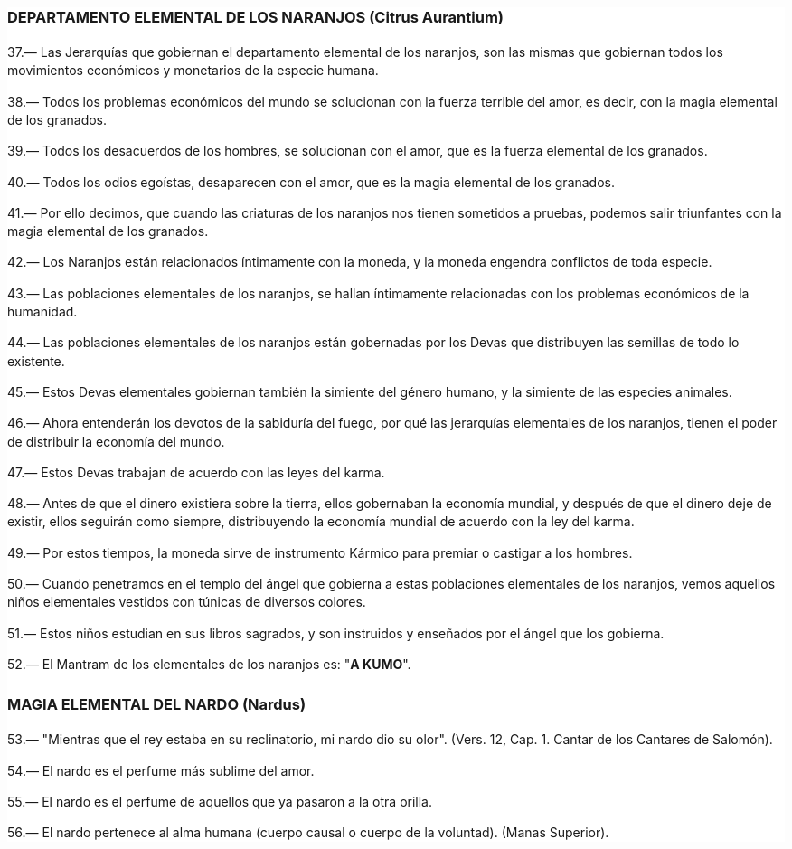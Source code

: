 ### DEPARTAMENTO ELEMENTAL DE LOS NARANJOS (Citrus Aurantium)

37.— Las Jerarquías que gobiernan el departamento elemental de los naranjos, son las mismas que gobiernan todos los movimientos económicos y monetarios de la especie humana.

38.— Todos los problemas económicos del mundo se solucionan con la fuerza terrible del amor, es decir, con la magia elemental de los granados.

39.— Todos los desacuerdos de los hombres, se solucionan con el amor, que es la fuerza elemental de los granados.

40.— Todos los odios egoístas, desaparecen con el amor, que es la magia elemental de los granados.

41.— Por ello decimos, que cuando las criaturas de los naranjos nos tienen sometidos a pruebas, podemos salir triunfantes con la magia elemental de los granados.

42.— Los Naranjos están relacionados íntimamente con la moneda, y la moneda engendra conflictos de toda especie.

43.— Las poblaciones elementales de los naranjos, se hallan íntimamente relacionadas con los problemas económicos de la humanidad.

44.— Las poblaciones elementales de los naranjos están gobernadas por los Devas que distribuyen las semillas de todo lo existente.

45.— Estos Devas elementales gobiernan también la simiente del género humano, y la simiente de las especies animales.

46.— Ahora entenderán los devotos de la sabiduría del fuego, por qué las jerarquías elementales de los naranjos, tienen el poder de distribuir la economía del mundo.

47.— Estos Devas trabajan de acuerdo con las leyes del karma.

48.— Antes de que el dinero existiera sobre la tierra, ellos gobernaban la economía mundial, y después de que el dinero deje de existir, ellos seguirán como siempre, distribuyendo la economía mundial de acuerdo con la ley del karma.

49.— Por estos tiempos, la moneda sirve de instrumento Kármico para premiar o castigar a los hombres.

50.— Cuando penetramos en el templo del ángel que gobierna a estas poblaciones elementales de los naranjos, vemos aquellos niños elementales vestidos con túnicas de diversos colores.

51.— Estos niños estudian en sus libros sagrados, y son instruidos y enseñados por el ángel que los gobierna.

52.— El Mantram de los elementales de los naranjos es: "**A KUMO**".

### MAGIA ELEMENTAL DEL NARDO (Nardus)

53.— "Mientras que el rey estaba en su reclinatorio, mi nardo dio su olor". (Vers. 12, Cap. 1. Cantar de los Cantares de Salomón).

54.— El nardo es el perfume más sublime del amor.

55.— El nardo es el perfume de aquellos que ya pasaron a la otra orilla.

56.— El nardo pertenece al alma humana (cuerpo causal o cuerpo de la voluntad). (Manas Superior).
